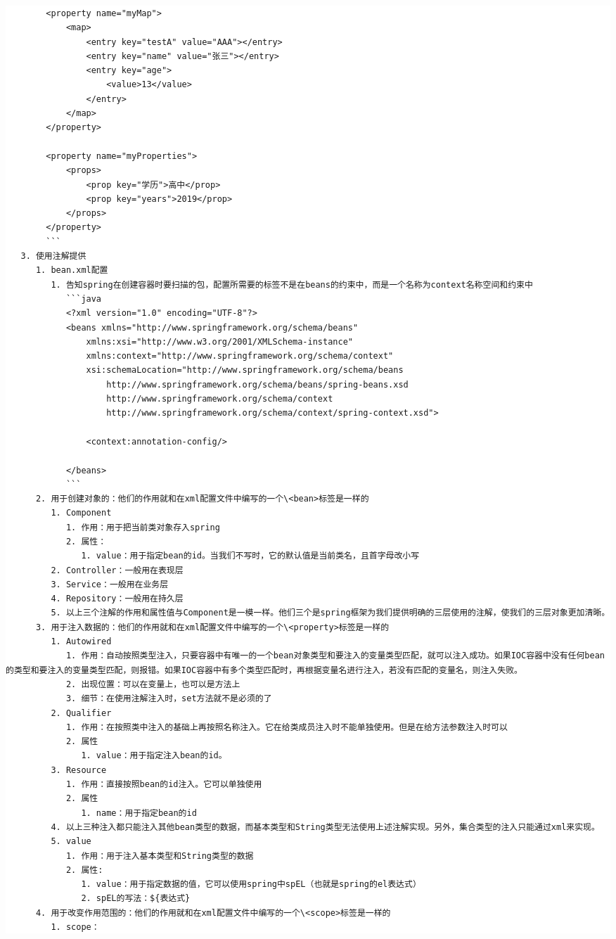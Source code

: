             <property name="myMap">
                <map>
                    <entry key="testA" value="AAA"></entry>
                    <entry key="name" value="张三"></entry>
                    <entry key="age">
                        <value>13</value>
                    </entry>
                </map>
            </property>

            <property name="myProperties">
                <props>
                    <prop key="学历">高中</prop>
                    <prop key="years">2019</prop>
                </props>
            </property>
            ```
       3. 使用注解提供
          1. bean.xml配置
             1. 告知spring在创建容器时要扫描的包，配置所需要的标签不是在beans的约束中，而是一个名称为context名称空间和约束中
                ```java
                <?xml version="1.0" encoding="UTF-8"?>
                <beans xmlns="http://www.springframework.org/schema/beans"
                    xmlns:xsi="http://www.w3.org/2001/XMLSchema-instance"
                    xmlns:context="http://www.springframework.org/schema/context"
                    xsi:schemaLocation="http://www.springframework.org/schema/beans
                        http://www.springframework.org/schema/beans/spring-beans.xsd
                        http://www.springframework.org/schema/context
                        http://www.springframework.org/schema/context/spring-context.xsd">

                    <context:annotation-config/>

                </beans>
                ```
          2. 用于创建对象的：他们的作用就和在xml配置文件中编写的一个\<bean>标签是一样的
             1. Component
                1. 作用：用于把当前类对象存入spring
                2. 属性：
                   1. value：用于指定bean的id。当我们不写时，它的默认值是当前类名，且首字母改小写
             2. Controller：一般用在表现层
             3. Service：一般用在业务层
             4. Repository：一般用在持久层
             5. 以上三个注解的作用和属性值与Component是一模一样。他们三个是spring框架为我们提供明确的三层使用的注解，使我们的三层对象更加清晰。
          3. 用于注入数据的：他们的作用就和在xml配置文件中编写的一个\<property>标签是一样的
             1. Autowired
                1. 作用：自动按照类型注入，只要容器中有唯一的一个bean对象类型和要注入的变量类型匹配，就可以注入成功。如果IOC容器中没有任何bean的类型和要注入的变量类型匹配，则报错。如果IOC容器中有多个类型匹配时，再根据变量名进行注入，若没有匹配的变量名，则注入失败。
                2. 出现位置：可以在变量上，也可以是方法上
                3. 细节：在使用注解注入时，set方法就不是必须的了
             2. Qualifier
                1. 作用：在按照类中注入的基础上再按照名称注入。它在给类成员注入时不能单独使用。但是在给方法参数注入时可以
                2. 属性
                   1. value：用于指定注入bean的id。
             3. Resource
                1. 作用：直接按照bean的id注入。它可以单独使用
                2. 属性
                   1. name：用于指定bean的id
             4. 以上三种注入都只能注入其他bean类型的数据，而基本类型和String类型无法使用上述注解实现。另外，集合类型的注入只能通过xml来实现。
             5. value
                1. 作用：用于注入基本类型和String类型的数据
                2. 属性:
                   1. value：用于指定数据的值，它可以使用spring中spEL（也就是spring的el表达式）
                   2. spEL的写法：${表达式}
          4. 用于改变作用范围的：他们的作用就和在xml配置文件中编写的一个\<scope>标签是一样的
             1. scope：